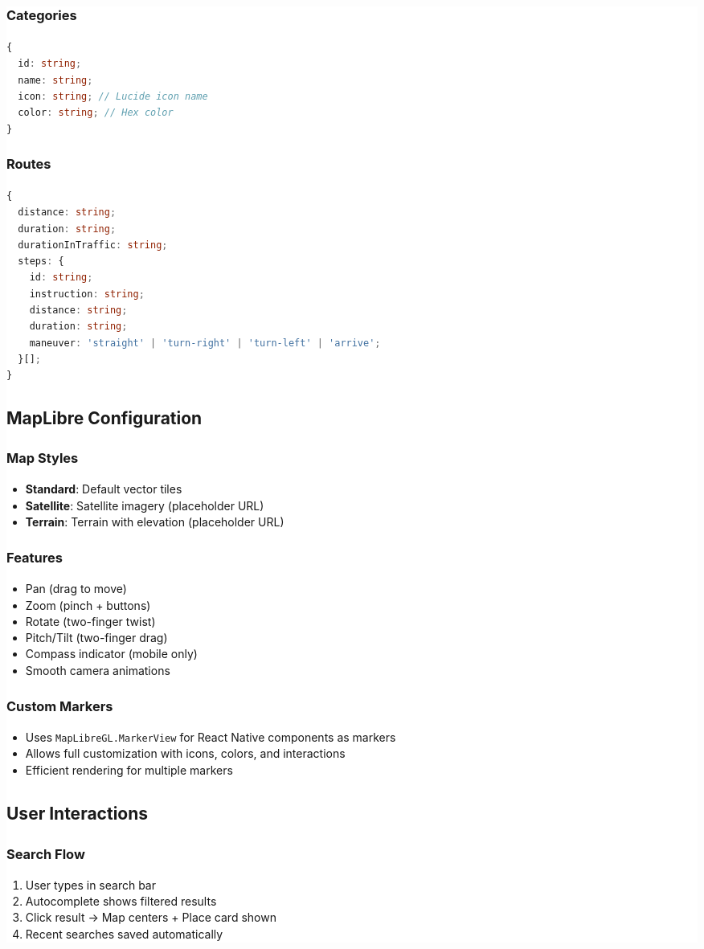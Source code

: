### Categories
```typescript
{
  id: string;
  name: string;
  icon: string; // Lucide icon name
  color: string; // Hex color
}
```

### Routes
```typescript
{
  distance: string;
  duration: string;
  durationInTraffic: string;
  steps: {
    id: string;
    instruction: string;
    distance: string;
    duration: string;
    maneuver: 'straight' | 'turn-right' | 'turn-left' | 'arrive';
  }[];
}
```

## MapLibre Configuration

### Map Styles
- **Standard**: Default vector tiles
- **Satellite**: Satellite imagery (placeholder URL)
- **Terrain**: Terrain with elevation (placeholder URL)

### Features
- Pan (drag to move)
- Zoom (pinch + buttons)
- Rotate (two-finger twist)
- Pitch/Tilt (two-finger drag)
- Compass indicator (mobile only)
- Smooth camera animations

### Custom Markers
- Uses `MapLibreGL.MarkerView` for React Native components as markers
- Allows full customization with icons, colors, and interactions
- Efficient rendering for multiple markers

## User Interactions

### Search Flow
1. User types in search bar
2. Autocomplete shows filtered results
3. Click result → Map centers + Place card shown
4. Recent searches saved automatically
